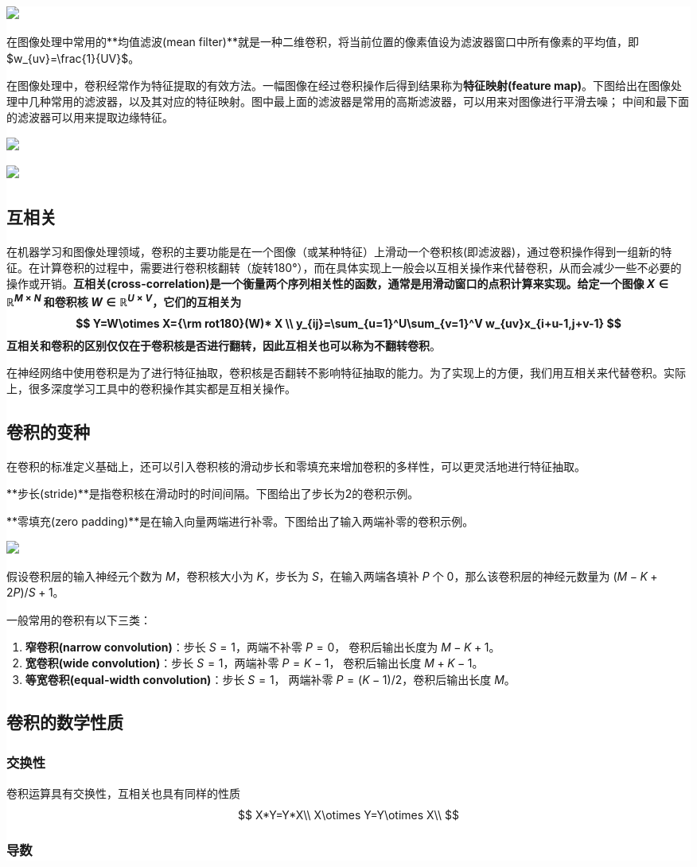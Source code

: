 ![](https://i.loli.net/2020/09/15/t4OxsUq1R2vnNiA.png)

在图像处理中常用的**均值滤波(mean filter)**就是一种二维卷积，将当前位置的像素值设为滤波器窗口中所有像素的平均值，即 $w_{uv}=\frac{1}{UV}$。

在图像处理中，卷积经常作为特征提取的有效方法。一幅图像在经过卷积操作后得到结果称为**特征映射(feature map)**。下图给出在图像处理中几种常用的滤波器，以及其对应的特征映射。图中最上面的滤波器是常用的高斯滤波器，可以用来对图像进行平滑去噪； 中间和最下面的滤波器可以用来提取边缘特征。

![](https://i.loli.net/2020/09/15/6C51TUiQjodLqwt.png)

![](https://geektutu.com/post/tensorflow2-mnist-cnn/cnn_image_sample.gif)

## 互相关

在机器学习和图像处理领域，卷积的主要功能是在一个图像（或某种特征）上滑动一个卷积核(即滤波器)，通过卷积操作得到一组新的特征。在计算卷积的过程中，需要进行卷积核翻转（旋转180°），而在具体实现上一般会以互相关操作来代替卷积，从而会减少一些不必要的操作或开销。**互相关(cross-correlation)**是一个衡量两个序列相关性的函数，通常是用滑动窗口的点积计算来实现。给定一个图像 $X\in \mathbb{R}^{M\times N}$ 和卷积核 $W\in \mathbb{R}^{U\times V}$，它们的互相关为
$$
Y=W\otimes X={\rm rot180}(W)* X \\
y_{ij}=\sum_{u=1}^U\sum_{v=1}^V w_{uv}x_{i+u-1,j+v-1}
$$
互相关和卷积的区别仅仅在于卷积核是否进行翻转，因此互相关也可以称为**不翻转卷积**。

在神经网络中使用卷积是为了进行特征抽取，卷积核是否翻转不影响特征抽取的能力。为了实现上的方便，我们用互相关来代替卷积。实际上，很多深度学习工具中的卷积操作其实都是互相关操作。

## 卷积的变种

在卷积的标准定义基础上，还可以引入卷积核的滑动步长和零填充来增加卷积的多样性，可以更灵活地进行特征抽取。

**步长(stride)**是指卷积核在滑动时的时间间隔。下图给出了步长为2的卷积示例。

**零填充(zero padding)**是在输入向量两端进行补零。下图给出了输入两端补零的卷积示例。

![](https://i.loli.net/2020/09/15/lg1yThCoXNamjFI.png)

假设卷积层的输入神经元个数为 $M$，卷积核大小为 $K$，步长为 $S$，在输入两端各填补 $P$ 个 0，那么该卷积层的神经元数量为 $(M − K + 2P)/S + 1$。

一般常用的卷积有以下三类：

1. **窄卷积(narrow convolution)**：步长 $S = 1$，两端不补零 $P = 0$， 卷积后输出长度为 $M − K + 1$。
2. **宽卷积(wide convolution)**：步长 $S = 1$，两端补零 $P = K − 1$， 卷积后输出长度 $M + K − 1$。
3. **等宽卷积(equal-width convolution)**：步长 $S = 1$， 两端补零 $P =(K − 1)/2$，卷积后输出长度 $M$。

## 卷积的数学性质

### 交换性

卷积运算具有交换性，互相关也具有同样的性质
$$
X*Y=Y*X\\
X\otimes Y=Y\otimes X\\
$$

### 导数
